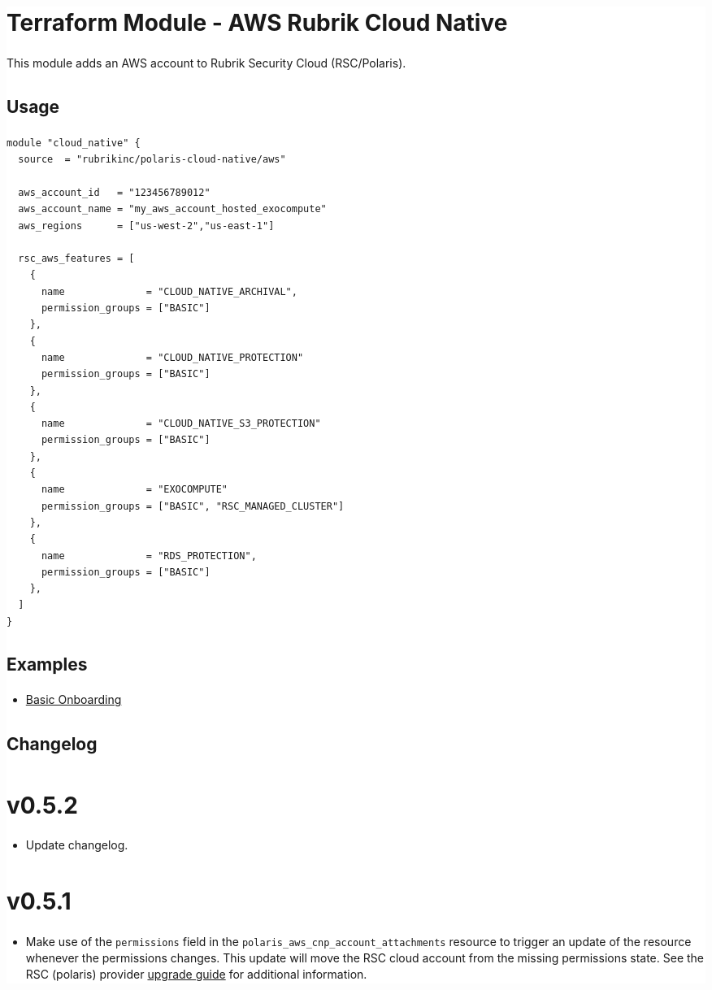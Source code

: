 # Terraform Module - AWS Rubrik Cloud Native
This module adds an AWS account to Rubrik Security Cloud (RSC/Polaris).

## Usage

```hcl
module "cloud_native" {
  source  = "rubrikinc/polaris-cloud-native/aws"

  aws_account_id   = "123456789012"
  aws_account_name = "my_aws_account_hosted_exocompute"
  aws_regions      = ["us-west-2","us-east-1"]

  rsc_aws_features = [
    {
      name              = "CLOUD_NATIVE_ARCHIVAL",
      permission_groups = ["BASIC"]
    },
    {
      name              = "CLOUD_NATIVE_PROTECTION"
      permission_groups = ["BASIC"]
    },
    {
      name              = "CLOUD_NATIVE_S3_PROTECTION"
      permission_groups = ["BASIC"]
    },
    {
      name              = "EXOCOMPUTE"
      permission_groups = ["BASIC", "RSC_MANAGED_CLUSTER"]
    },
    {
      name              = "RDS_PROTECTION",
      permission_groups = ["BASIC"]
    },
  ]
}
```

## Examples
- [Basic Onboarding](examples/basic)

## Changelog

# v0.5.2
* Update changelog.

# v0.5.1
* Make use of the `permissions` field in the `polaris_aws_cnp_account_attachments` resource to trigger an update of the
  resource whenever the permissions changes. This update will move the RSC cloud account from the missing permissions
  state. See the RSC (polaris) provider [upgrade guide](https://registry.terraform.io/providers/rubrikinc/polaris/latest/docs/guides/upgrade_guide_v1.0.0#new-permissions-field)
  for additional information.
